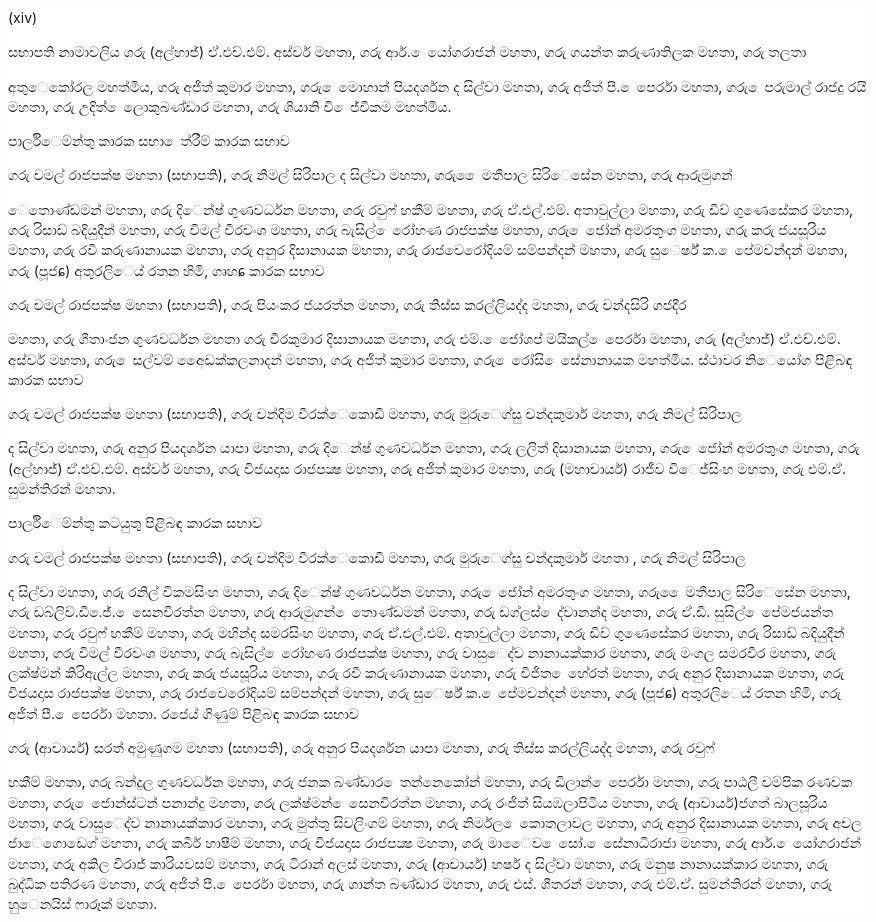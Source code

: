 (xiv)

සභාපති නාමාවලිය ගරු (අල්හාජ්) ඒ.එච්.එම්. අස්වර් මහතා, ගරු ආර්. ෙයෝගරාජන් මහතා, ගරු ගයන්ත කරුණාතිලක මහතා, ගරු තලතා

අතුෙකෝරල මහත්මිය, ගරු අජිත් කුමාර මහතා, ගරු ෙමොහාන් පියදර්ශන ද සිල්වා මහතා, ගරු අජිත් පී. ෙපෙර්රා මහතා, ගරු ෙපරුමාල් රාජදු රයි මහතා, ගරු උදිත් ෙලොකුබණ්ඩාර මහතා, ගරු ශියානි වි ෙජ්විකම මහත්මිය.

පාර්ලිෙම්න්තු කාරක සභා ෙත්රීම් කාරක සභාව

ගරු චමල් රාජපක්ෂ මහතා (සභාපති), ගරු නිමල් සිරිපාල ද සිල්වා මහතා, ගරු ෛමතීපාල සිරිෙසේන මහතා, ගරු ආරුමුගන්

ෙතොණ්ඩමන් මහතා, ගරු දිෙන්ෂ් ගුණවර්ධන මහතා, ගරු රවුෆ් හකීම් මහතා, ගරු ඒ.එල්.එම්. අතාවුල්ලා මහතා, ගරු ඩිව් ගුණෙසේකර මහතා, ගරු රිසාඩ් බදියුදීන් මහතා, ගරු විමල් වීරවංශ මහතා, ගරු බැසිල් ෙරෝහණ රාජපක්ෂ මහතා, ගරු ෙජෝන් අමරතුංග මහතා, ගරු කරු ජයසූරිය මහතා, ගරු රවී කරුණානායක මහතා, ගරු අනුර දිසානායක මහතා, ගරු රාජවෙරෝදියම් සම්පන්දන් මහතා, ගරු සුෙර්ෂ් ක. ෙපේමචන්දන් මහතා, ගරු (පූජɕ) අතුරලිෙය් රතන හිමි, ගෘහɕ කාරක සභාව

ගරු චමල් රාජපක්ෂ මහතා (සභාපති), ගරු පියංකර ජයරත්න මහතා, ගරු තිස්ස කරල්ලියද්ද මහතා, ගරු චන්දසිරි ගජදීර

මහතා, ගරු ගීතාංජන ගුණවර්ධන මහතා ගරු වීරකුමාර දිසානායක මහතා, ගරු එම්. ෙජෝශප් මයිකල් ෙපෙර්රා මහතා, ගරු (අල්හාජ්) ඒ.එච්.එම්. අස්වර් මහතා, ගරු ෙසල්වම් අෛඩක්කලනාදන් මහතා, ගරු අජිත් කුමාර මහතා, ගරු ෙරෝසි ෙසේනානායක මහත්මිය. ස්ථාවර නිෙයෝග පිළිබඳ කාරක සභාව

ගරු චමල් රාජපක්ෂ මහතා (සභාපති), ගරු චන්දිම වීරක්ෙකොඩි මහතා, ගරු මුරුෙග්සු චන්දකුමාර් මහතා, ගරු නිමල් සිරිපාල

ද සිල්වා මහතා, ගරු අනුර පියදර්ශන යාපා මහතා, ගරු දිෙන්ෂ් ගුණවර්ධන මහතා, ගරු ලලිත් දිසානායක මහතා, ගරු ෙජෝන් අමරතුංග මහතා, ගරු (අල්හාජ්) ඒ.එච්.එම්. අස්වර් මහතා, ගරු විජයදාස රාජපක්‍ෂ මහතා, ගරු අජිත් කුමාර මහතා, ගරු (මහාචාර්ය) රාජීව විෙජ්සිංහ මහතා, ගරු එම්.ඒ. සුමන්තිරන් මහතා.

පාර්ලිෙම්න්තු කටයුතු පිළිබඳ කාරක සභාව

ගරු චමල් රාජපක්ෂ මහතා (සභාපති), ගරු චන්දිම වීරක්ෙකොඩි මහතා, ගරු මුරුෙග්සු චන්දකුමාර් මහතා , ගරු නිමල් සිරිපාල

ද සිල්වා මහතා, ගරු රනිල් විකමසිංහ මහතා, ගරු දිෙන්ෂ් ගුණවර්ධන මහතා, ගරු ෙජෝන් අමරතුංග මහතා, ගරු ෛමතීපාල සිරිෙසේන මහතා, ගරු ඩබ්ලිව්.ඩී.ෙජ්. ෙසෙනවිරත්න මහතා, ගරු ආරුමුගන් ෙතොණ්ඩමන් මහතා, ගරු ඩග්ලස් ෙද්වානන්ද මහතා, ගරු ඒ.ඩී. සුසිල් ෙපේමජයන්ත මහතා, ගරු රවුෆ් හකීම් මහතා, ගරු මහින්ද සමරසිංහ මහතා, ගරු ඒ.එල්.එම්. අතාවුල්ලා මහතා, ගරු ඩිව් ගුණෙසේකර මහතා, ගරු රිසාඩ් බදියුදීන් මහතා, ගරු විමල් වීරවංශ මහතා, ගරු බැසිල් ෙරෝහණ රාජපක්ෂ මහතා, ගරු වාසුෙද්ව නානායක්කාර මහතා, ගරු මංගල සමරවීර මහතා, ගරු ලක්ෂ්මන් කිරිඇල්ල මහතා, ගරු කරු ජයසූරිය මහතා, ගරු රවී කරුණානායක මහතා, ගරු විජිත ෙහේරත් මහතා, ගරු අනුර දිසානායක මහතා, ගරු විජයදාස රාජපක්ෂ මහතා, ගරු රාජවෙරෝදියම් සම්පන්දන් මහතා, ගරු සුෙර්ෂ් ක. ෙපේමචන්දන් මහතා, ගරු (පූජɕ) අතුරලිෙය් රතන හිමි, ගරු අජිත් පී. ෙපෙර්රා මහතා. රජෙය් ගිණුම් පිළිබඳ කාරක සභාව

ගරු (ආචාර්ය) සරත් අමුණුගම මහතා (සභාපති), ගරු අනුර පියදර්ශන යාපා මහතා, ගරු තිස්ස කරල්ලියද්ද මහතා, ගරු රවුෆ්

හකීම් මහතා, ගරු බන්දුල ගුණවර්ධන මහතා, ගරු ජනක බණ්ඩාර ෙතන්නෙකෝන් මහතා, ගරු ඩිලාන් ෙපෙර්රා මහතා, ගරු පාඨලී චම්පික රණවක මහතා, ගරු ෙජොන්ස්ටන් පනාන්දු මහතා, ගරු ලක්ෂ්මන් ෙසෙනවිරත්න මහතා, ගරු රංජිත් සියඹලාපිටිය මහතා, ගරු (ආචාර්ය)ජගත් බාලසූරිය මහතා, ගරු වාසුෙද්ව නානායක්කාර මහතා, ගරු මුත්තු සිවලිංගම් මහතා, ගරු නිර්මල ෙකොතලාවල මහතා, ගරු අනුර දිසානායක මහතා, ගරු අචල ජාෙගොඩෙග් මහතා, ගරු කබීර් හාෂීම් මහතා, ගරු විජයදාස රාජපක්‍ෂ මහතා, ගරු මාෛව ෙසෝ. ෙසේනාධිරාජා මහතා, ගරු ආර්. ෙයෝගරාජන් මහතා, ගරු අකිල විරාජ් කාරියවසම් මහතා, ගරු ටිරාන් අලස් මහතා, ගරු (ආචාර්ය) හර්ෂ ද සිල්වා මහතා, ගරු මනුෂ නානායක්කාර මහතා, ගරු බුද්ධික පතිරණ මහතා, ගරු අජිත් පී. ෙපෙර්රා මහතා, ගරු ශාන්ත බණ්ඩාර මහතා, ගරු එස්. ශීතරන් මහතා, ගරු එම්.ඒ. සුමන්තිරන් මහතා, ගරු හුෙනයිස් ෆාරූක් මහතා.
